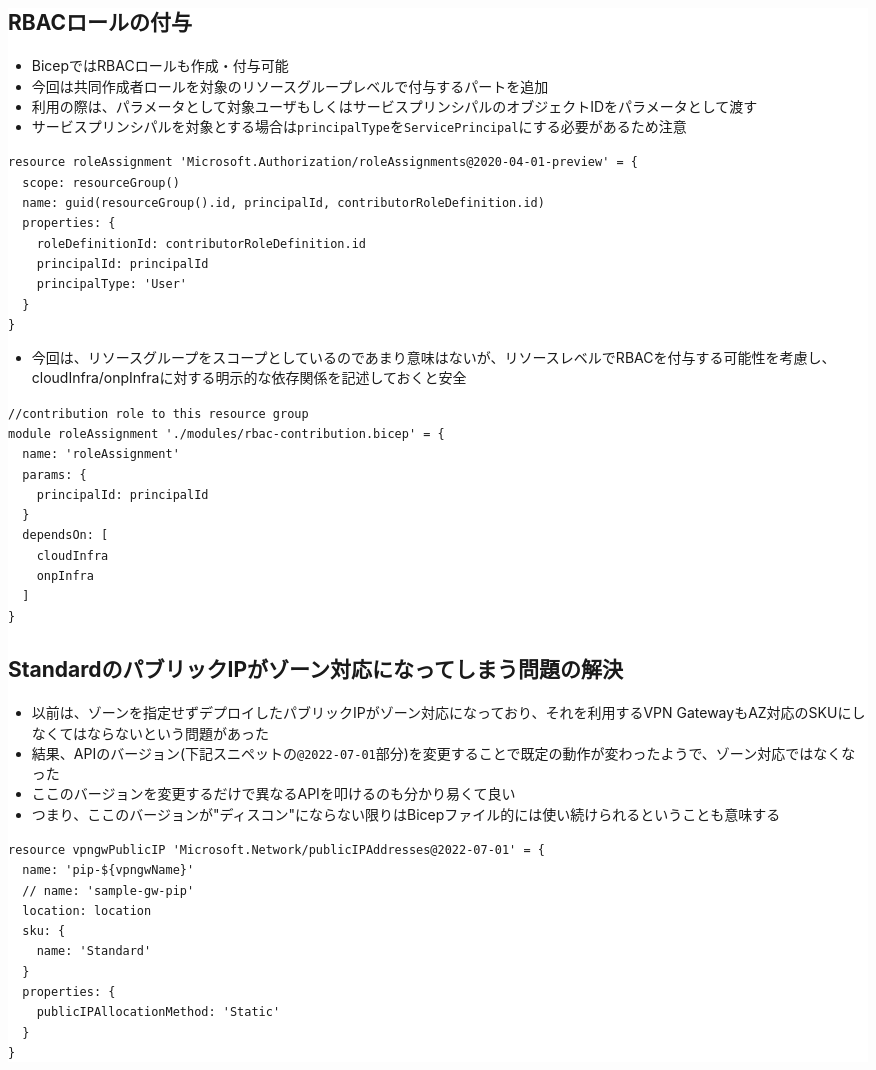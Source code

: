 ## RBACロールの付与
- BicepではRBACロールも作成・付与可能
- 今回は共同作成者ロールを対象のリソースグループレベルで付与するパートを追加
- 利用の際は、パラメータとして対象ユーザもしくはサービスプリンシパルのオブジェクトIDをパラメータとして渡す
- サービスプリンシパルを対象とする場合は`principalType`を`ServicePrincipal`にする必要があるため注意

```bicep:rbac-contribution.bicep
resource roleAssignment 'Microsoft.Authorization/roleAssignments@2020-04-01-preview' = {
  scope: resourceGroup()
  name: guid(resourceGroup().id, principalId, contributorRoleDefinition.id)
  properties: {
    roleDefinitionId: contributorRoleDefinition.id
    principalId: principalId
    principalType: 'User'
  }
}
```
- 今回は、リソースグループをスコープとしているのであまり意味はないが、リソースレベルでRBACを付与する可能性を考慮し、cloudInfra/onpInfraに対する明示的な依存関係を記述しておくと安全
```bicep:main.bicep
//contribution role to this resource group
module roleAssignment './modules/rbac-contribution.bicep' = {
  name: 'roleAssignment'
  params: {
    principalId: principalId
  }
  dependsOn: [
    cloudInfra
    onpInfra
  ]
}
```

## StandardのパブリックIPがゾーン対応になってしまう問題の解決
- 以前は、ゾーンを指定せずデプロイしたパブリックIPがゾーン対応になっており、それを利用するVPN GatewayもAZ対応のSKUにしなくてはならないという問題があった
- 結果、APIのバージョン(下記スニペットの`@2022-07-01`部分)を変更することで既定の動作が変わったようで、ゾーン対応ではなくなった
- ここのバージョンを変更するだけで異なるAPIを叩けるのも分かり易くて良い
- つまり、ここのバージョンが"ディスコン"にならない限りはBicepファイル的には使い続けられるということも意味する

```bicep:main-resources.bicep
resource vpngwPublicIP 'Microsoft.Network/publicIPAddresses@2022-07-01' = {
  name: 'pip-${vpngwName}'
  // name: 'sample-gw-pip'
  location: location
  sku: {
    name: 'Standard'
  }
  properties: {
    publicIPAllocationMethod: 'Static'
  }
}
```
